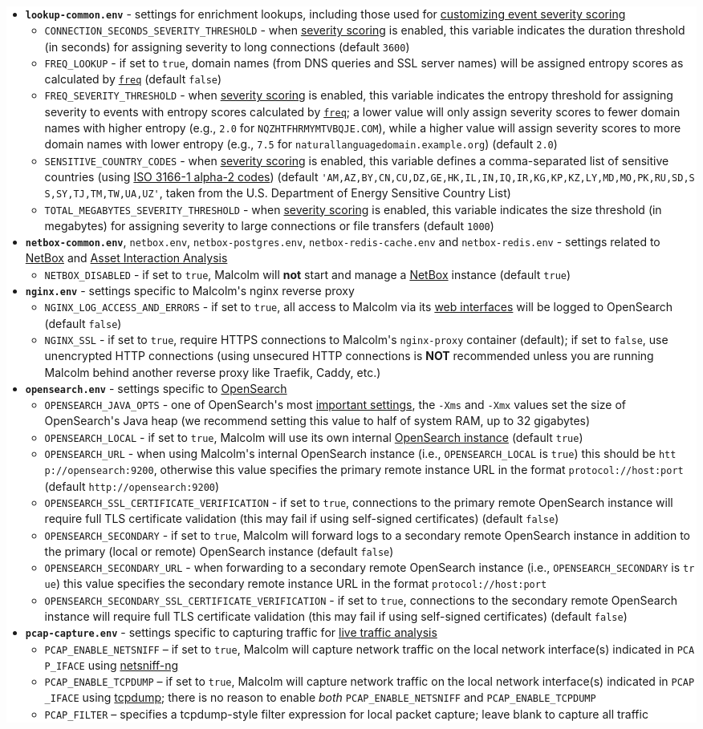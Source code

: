 * **`lookup-common.env`** - settings for enrichment lookups, including those used for [customizing event severity scoring](severity.md#SeverityConfig)
    - `CONNECTION_SECONDS_SEVERITY_THRESHOLD` - when [severity scoring](severity.md#Severity) is enabled, this variable indicates the duration threshold (in seconds) for assigning severity to long connections (default `3600`)
    - `FREQ_LOOKUP` - if set to `true`, domain names (from DNS queries and SSL server names) will be assigned entropy scores as calculated by [`freq`](https://github.com/MarkBaggett/freq) (default `false`)
    - `FREQ_SEVERITY_THRESHOLD` - when [severity scoring](severity.md#Severity) is enabled, this variable indicates the entropy threshold for assigning severity to events with entropy scores calculated by [`freq`](https://github.com/MarkBaggett/freq); a lower value will only assign severity scores to fewer domain names with higher entropy (e.g., `2.0` for `NQZHTFHRMYMTVBQJE.COM`), while a higher value will assign severity scores to more domain names with lower entropy (e.g., `7.5` for `naturallanguagedomain.example.org`) (default `2.0`)
    - `SENSITIVE_COUNTRY_CODES` - when [severity scoring](severity.md#Severity) is enabled, this variable defines a comma-separated list of sensitive countries (using [ISO 3166-1 alpha-2 codes](https://en.wikipedia.org/wiki/ISO_3166-1_alpha-2#Current_codes)) (default `'AM,AZ,BY,CN,CU,DZ,GE,HK,IL,IN,IQ,IR,KG,KP,KZ,LY,MD,MO,PK,RU,SD,SS,SY,TJ,TM,TW,UA,UZ'`, taken from the U.S. Department of Energy Sensitive Country List)
    - `TOTAL_MEGABYTES_SEVERITY_THRESHOLD` - when [severity scoring](severity.md#Severity) is enabled, this variable indicates the size threshold (in megabytes) for assigning severity to large connections or file transfers (default `1000`)
* **`netbox-common.env`**, `netbox.env`, `netbox-postgres.env`, `netbox-redis-cache.env` and `netbox-redis.env` - settings related to [NetBox](https://netbox.dev/) and [Asset Interaction Analysis](asset-interaction-analysis.md#AssetInteractionAnalysis)
    - `NETBOX_DISABLED` - if set to `true`, Malcolm will **not** start and manage a [NetBox](asset-interaction-analysis.md#AssetInteractionAnalysis) instance (default `true`)
* **`nginx.env`** - settings specific to Malcolm's nginx reverse proxy
    - `NGINX_LOG_ACCESS_AND_ERRORS` - if set to `true`, all access to Malcolm via its [web interfaces](quickstart.md#UserInterfaceURLs) will be logged to OpenSearch (default `false`)
    - `NGINX_SSL` - if set to `true`, require HTTPS connections to Malcolm's `nginx-proxy` container (default); if set to `false`, use unencrypted HTTP connections (using unsecured HTTP connections is **NOT** recommended unless you are running Malcolm behind another reverse proxy like Traefik, Caddy, etc.)
* **`opensearch.env`** - settings specific to [OpenSearch](https://opensearch.org/)
    - `OPENSEARCH_JAVA_OPTS` - one of OpenSearch's most [important settings](https://opensearch.org/docs/latest/install-and-configure/install-opensearch/index/#important-settings), the `-Xms` and `-Xmx` values set the size of OpenSearch's Java heap (we recommend setting this value to half of system RAM, up to 32 gigabytes)
    - `OPENSEARCH_LOCAL` - if set to `true`, Malcolm will use its own internal [OpenSearch instance](opensearch-instances.md#OpenSearchInstance) (default `true`)
    - `OPENSEARCH_URL` - when using Malcolm's internal OpenSearch instance (i.e., `OPENSEARCH_LOCAL` is `true`) this should be `http://opensearch:9200`, otherwise this value specifies the primary remote instance URL in the format `protocol://host:port` (default `http://opensearch:9200`)
    - `OPENSEARCH_SSL_CERTIFICATE_VERIFICATION` - if set to `true`, connections to the primary remote OpenSearch instance will require full TLS certificate validation (this may fail if using self-signed certificates) (default `false`)
    - `OPENSEARCH_SECONDARY` - if set to `true`, Malcolm will forward logs to a secondary remote OpenSearch instance in addition to the primary (local or remote) OpenSearch instance (default `false`)
    - `OPENSEARCH_SECONDARY_URL` - when forwarding to a secondary remote OpenSearch instance (i.e., `OPENSEARCH_SECONDARY` is `true`) this value specifies the secondary remote instance URL in the format `protocol://host:port`
    - `OPENSEARCH_SECONDARY_SSL_CERTIFICATE_VERIFICATION` - if set to `true`, connections to the secondary remote OpenSearch instance will require full TLS certificate validation (this may fail if using self-signed certificates) (default `false`)
* **`pcap-capture.env`** - settings specific to capturing traffic for [live traffic analysis](live-analysis.md#LocalPCAP)
    - `PCAP_ENABLE_NETSNIFF` – if set to `true`, Malcolm will capture network traffic on the local network interface(s) indicated in `PCAP_IFACE` using [netsniff-ng](http://netsniff-ng.org/)
    - `PCAP_ENABLE_TCPDUMP` – if set to `true`, Malcolm will capture network traffic on the local network interface(s) indicated in `PCAP_IFACE` using [tcpdump](https://www.tcpdump.org/); there is no reason to enable *both* `PCAP_ENABLE_NETSNIFF` and `PCAP_ENABLE_TCPDUMP`
    - `PCAP_FILTER` – specifies a tcpdump-style filter expression for local packet capture; leave blank to capture all traffic
